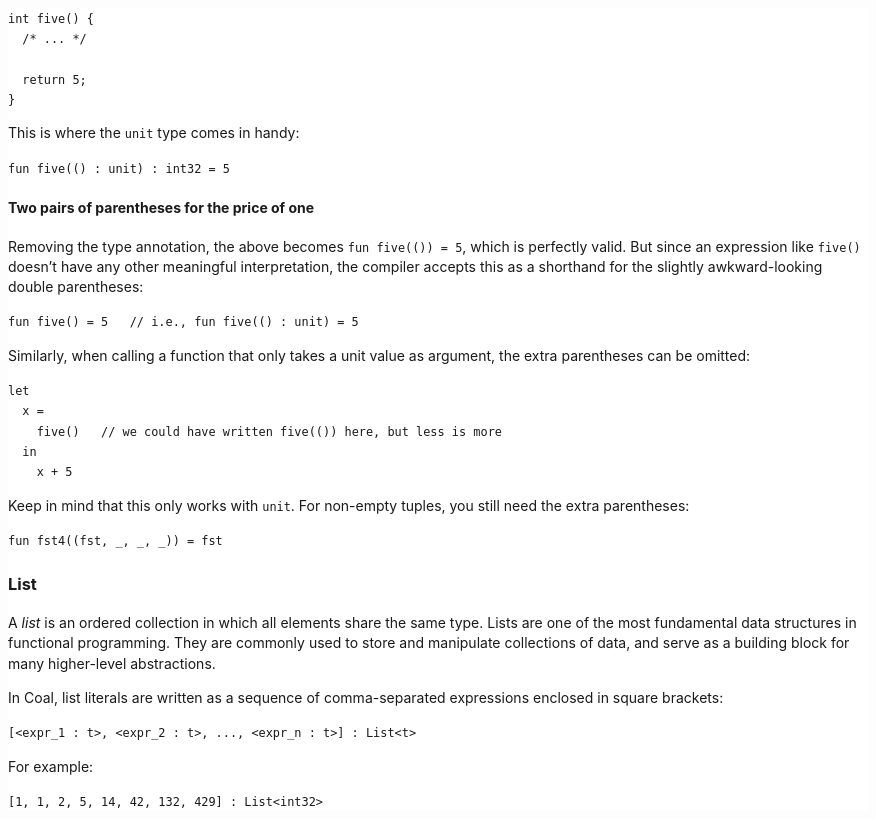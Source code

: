 ```
int five() {
  /* ... */
  
  return 5;
}
```

This is where the `unit` type comes in handy:

```
fun five(() : unit) : int32 = 5
```

#### Two pairs of parentheses for the price of one

Removing the type annotation, the above becomes `fun five(()) = 5`, which is perfectly valid. But since an expression like `five()` doesn’t have any other meaningful interpretation, the compiler accepts this as a shorthand for the slightly awkward-looking double parentheses:

```
fun five() = 5   // i.e., fun five(() : unit) = 5
```

Similarly, when calling a function that only takes a unit value as argument, the extra parentheses can be omitted:

```
let 
  x = 
    five()   // we could have written five(()) here, but less is more
  in
    x + 5
```

Keep in mind that this only works with `unit`. For non-empty tuples, you still need the extra parentheses:

```
fun fst4((fst, _, _, _)) = fst
```

### List

A *list* is an ordered collection in which all elements share the same type. Lists are one of the most fundamental data structures in functional programming. They are commonly used to store and manipulate collections of data, and serve as a building block for many higher-level abstractions.

In Coal, list literals are written as a sequence of comma-separated expressions enclosed in square brackets:

```
[<expr_1 : t>, <expr_2 : t>, ..., <expr_n : t>] : List<t>
```

For example:

```
[1, 1, 2, 5, 14, 42, 132, 429] : List<int32>
```
